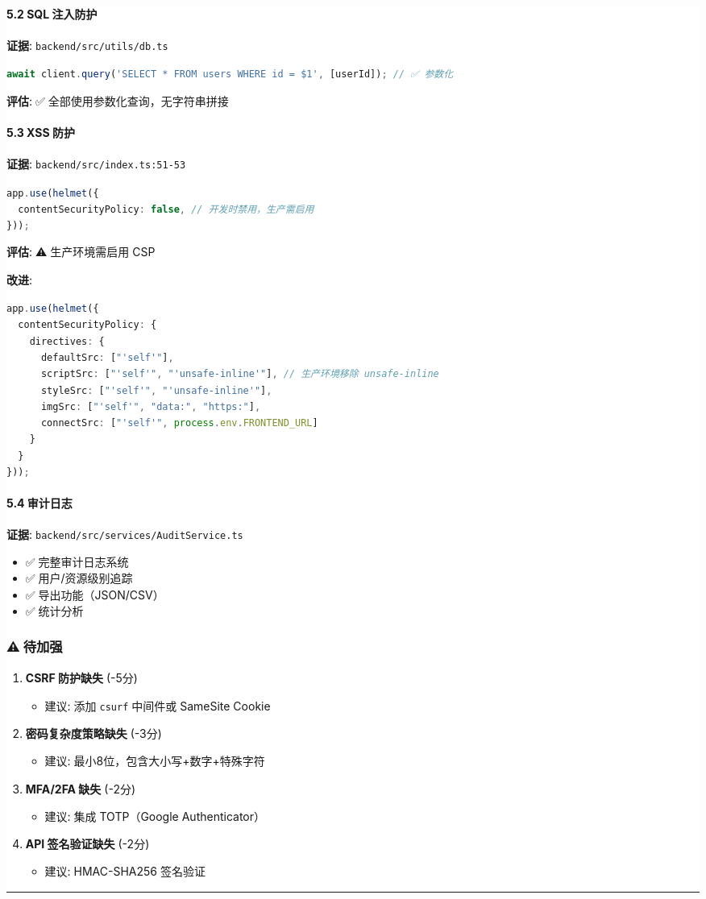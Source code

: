 #### 5.2 SQL 注入防护
**证据**: `backend/src/utils/db.ts`

```typescript
await client.query('SELECT * FROM users WHERE id = $1', [userId]); // ✅ 参数化
```

**评估**: ✅ 全部使用参数化查询，无字符串拼接

#### 5.3 XSS 防护
**证据**: `backend/src/index.ts:51-53`

```typescript
app.use(helmet({
  contentSecurityPolicy: false, // 开发时禁用，生产需启用
}));
```

**评估**: ⚠️ 生产环境需启用 CSP

**改进**:
```typescript
app.use(helmet({
  contentSecurityPolicy: {
    directives: {
      defaultSrc: ["'self'"],
      scriptSrc: ["'self'", "'unsafe-inline'"], // 生产环境移除 unsafe-inline
      styleSrc: ["'self'", "'unsafe-inline'"],
      imgSrc: ["'self'", "data:", "https:"],
      connectSrc: ["'self'", process.env.FRONTEND_URL]
    }
  }
}));
```

#### 5.4 审计日志
**证据**: `backend/src/services/AuditService.ts`

- ✅ 完整审计日志系统
- ✅ 用户/资源级别追踪
- ✅ 导出功能（JSON/CSV）
- ✅ 统计分析

### ⚠️ 待加强

1. **CSRF 防护缺失** (-5分)
   - 建议: 添加 `csurf` 中间件或 SameSite Cookie

2. **密码复杂度策略缺失** (-3分)
   - 建议: 最小8位，包含大小写+数字+特殊字符

3. **MFA/2FA 缺失** (-2分)
   - 建议: 集成 TOTP（Google Authenticator）

4. **API 签名验证缺失** (-2分)
   - 建议: HMAC-SHA256 签名验证

---